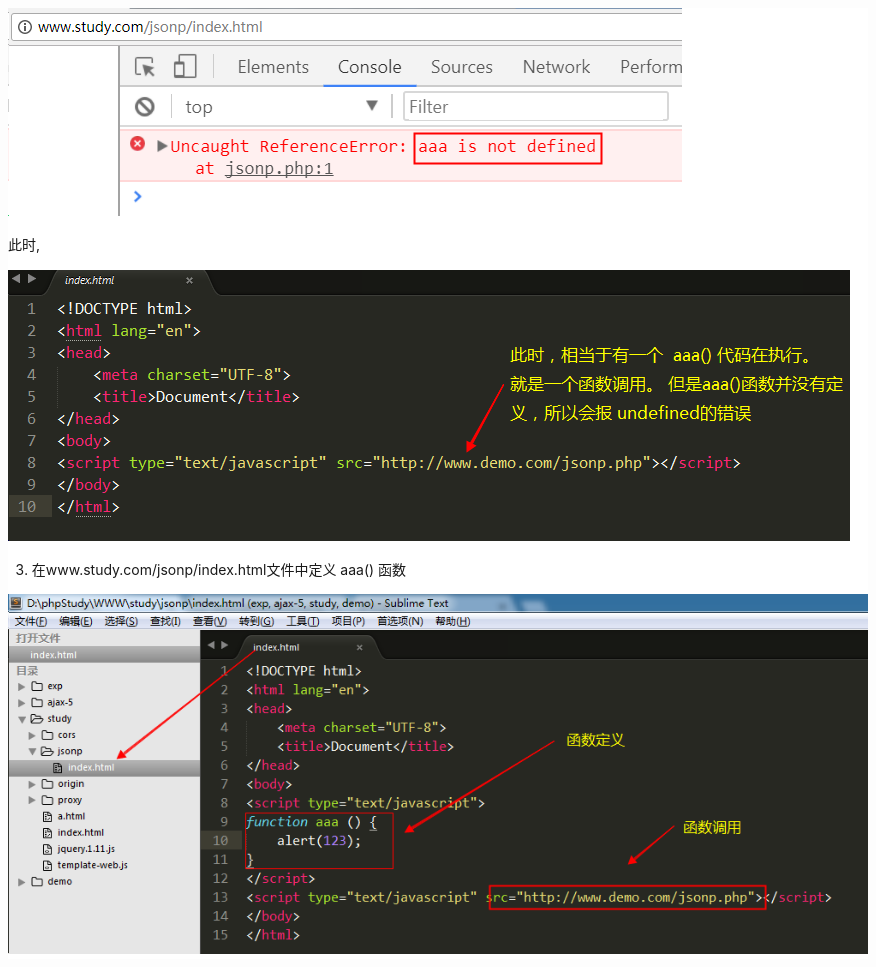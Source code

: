 ![1541150752451](assets/1541150752451.png)



此时, 

![1541150837439](assets/1541150837439.png)



3) 在www.study.com/jsonp/index.html文件中定义 aaa() 函数

![1541150953496](assets/1541150953496.png)
